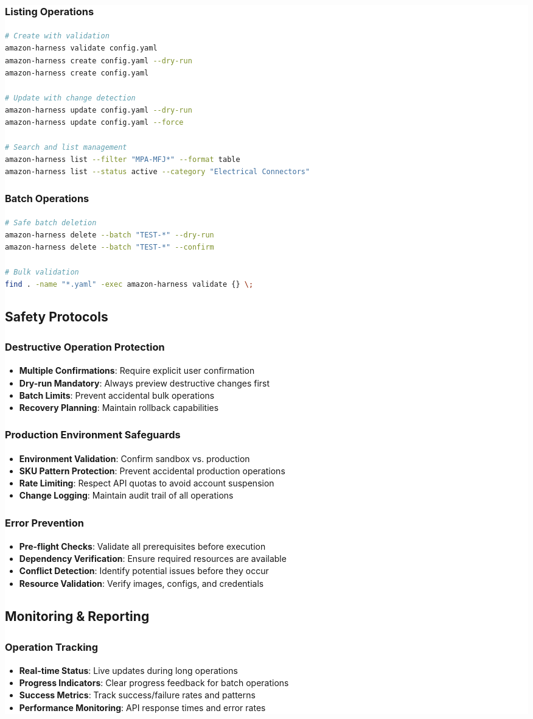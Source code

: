 ### Listing Operations
```bash
# Create with validation
amazon-harness validate config.yaml
amazon-harness create config.yaml --dry-run
amazon-harness create config.yaml

# Update with change detection
amazon-harness update config.yaml --dry-run
amazon-harness update config.yaml --force

# Search and list management
amazon-harness list --filter "MPA-MFJ*" --format table
amazon-harness list --status active --category "Electrical Connectors"
```

### Batch Operations
```bash
# Safe batch deletion
amazon-harness delete --batch "TEST-*" --dry-run
amazon-harness delete --batch "TEST-*" --confirm

# Bulk validation
find . -name "*.yaml" -exec amazon-harness validate {} \;
```

## Safety Protocols

### Destructive Operation Protection
- **Multiple Confirmations**: Require explicit user confirmation
- **Dry-run Mandatory**: Always preview destructive changes first
- **Batch Limits**: Prevent accidental bulk operations
- **Recovery Planning**: Maintain rollback capabilities

### Production Environment Safeguards
- **Environment Validation**: Confirm sandbox vs. production
- **SKU Pattern Protection**: Prevent accidental production operations
- **Rate Limiting**: Respect API quotas to avoid account suspension
- **Change Logging**: Maintain audit trail of all operations

### Error Prevention
- **Pre-flight Checks**: Validate all prerequisites before execution
- **Dependency Verification**: Ensure required resources are available
- **Conflict Detection**: Identify potential issues before they occur
- **Resource Validation**: Verify images, configs, and credentials

## Monitoring & Reporting

### Operation Tracking
- **Real-time Status**: Live updates during long operations
- **Progress Indicators**: Clear progress feedback for batch operations
- **Success Metrics**: Track success/failure rates and patterns
- **Performance Monitoring**: API response times and error rates
